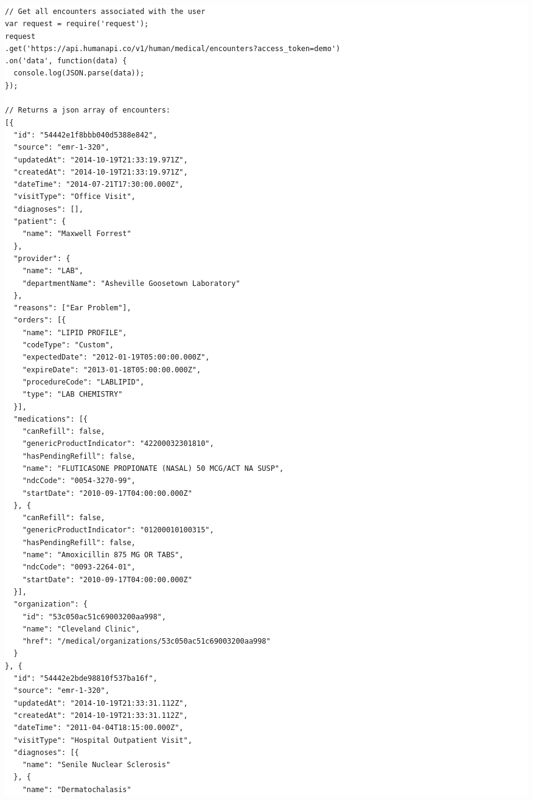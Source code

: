     // Get all encounters associated with the user
    var request = require('request');
    request
    .get('https://api.humanapi.co/v1/human/medical/encounters?access_token=demo')
    .on('data', function(data) {
      console.log(JSON.parse(data));
    });

    // Returns a json array of encounters:
    [{
      "id": "54442e1f8bbb040d5388e842",
      "source": "emr-1-320",
      "updatedAt": "2014-10-19T21:33:19.971Z",
      "createdAt": "2014-10-19T21:33:19.971Z",
      "dateTime": "2014-07-21T17:30:00.000Z",
      "visitType": "Office Visit",
      "diagnoses": [],
      "patient": {
        "name": "Maxwell Forrest"
      },
      "provider": {
        "name": "LAB",
        "departmentName": "Asheville Goosetown Laboratory"
      },
      "reasons": ["Ear Problem"],
      "orders": [{
        "name": "LIPID PROFILE",
        "codeType": "Custom",
        "expectedDate": "2012-01-19T05:00:00.000Z",
        "expireDate": "2013-01-18T05:00:00.000Z",
        "procedureCode": "LABLIPID",
        "type": "LAB CHEMISTRY"
      }],
      "medications": [{
        "canRefill": false,
        "genericProductIndicator": "42200032301810",
        "hasPendingRefill": false,
        "name": "FLUTICASONE PROPIONATE (NASAL) 50 MCG/ACT NA SUSP",
        "ndcCode": "0054-3270-99",
        "startDate": "2010-09-17T04:00:00.000Z"
      }, {
        "canRefill": false,
        "genericProductIndicator": "01200010100315",
        "hasPendingRefill": false,
        "name": "Amoxicillin 875 MG OR TABS",
        "ndcCode": "0093-2264-01",
        "startDate": "2010-09-17T04:00:00.000Z"
      }],
      "organization": {
        "id": "53c050ac51c69003200aa998",
        "name": "Cleveland Clinic",
        "href": "/medical/organizations/53c050ac51c69003200aa998"
      }
    }, {
      "id": "54442e2bde98810f537ba16f",
      "source": "emr-1-320",
      "updatedAt": "2014-10-19T21:33:31.112Z",
      "createdAt": "2014-10-19T21:33:31.112Z",
      "dateTime": "2011-04-04T18:15:00.000Z",
      "visitType": "Hospital Outpatient Visit",
      "diagnoses": [{
        "name": "Senile Nuclear Sclerosis"
      }, {
        "name": "Dermatochalasis"